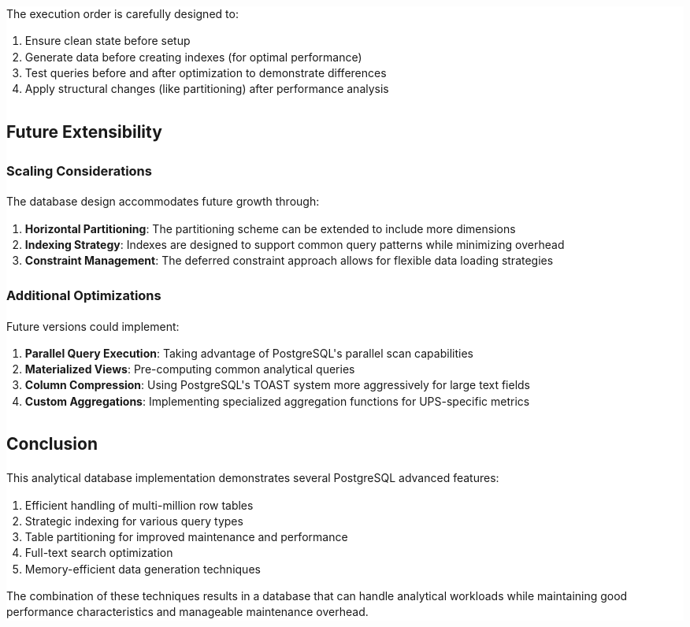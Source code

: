 The execution order is carefully designed to:

1. Ensure clean state before setup
2. Generate data before creating indexes (for optimal performance)
3. Test queries before and after optimization to demonstrate differences
4. Apply structural changes (like partitioning) after performance analysis

## Future Extensibility

### Scaling Considerations

The database design accommodates future growth through:

1. **Horizontal Partitioning**: The partitioning scheme can be extended to include more dimensions
2. **Indexing Strategy**: Indexes are designed to support common query patterns while minimizing overhead
3. **Constraint Management**: The deferred constraint approach allows for flexible data loading strategies

### Additional Optimizations

Future versions could implement:

1. **Parallel Query Execution**: Taking advantage of PostgreSQL's parallel scan capabilities
2. **Materialized Views**: Pre-computing common analytical queries
3. **Column Compression**: Using PostgreSQL's TOAST system more aggressively for large text fields
4. **Custom Aggregations**: Implementing specialized aggregation functions for UPS-specific metrics

## Conclusion

This analytical database implementation demonstrates several PostgreSQL advanced features:

1. Efficient handling of multi-million row tables
2. Strategic indexing for various query types
3. Table partitioning for improved maintenance and performance
4. Full-text search optimization
5. Memory-efficient data generation techniques

The combination of these techniques results in a database that can handle analytical workloads while maintaining good performance characteristics and manageable maintenance overhead.
